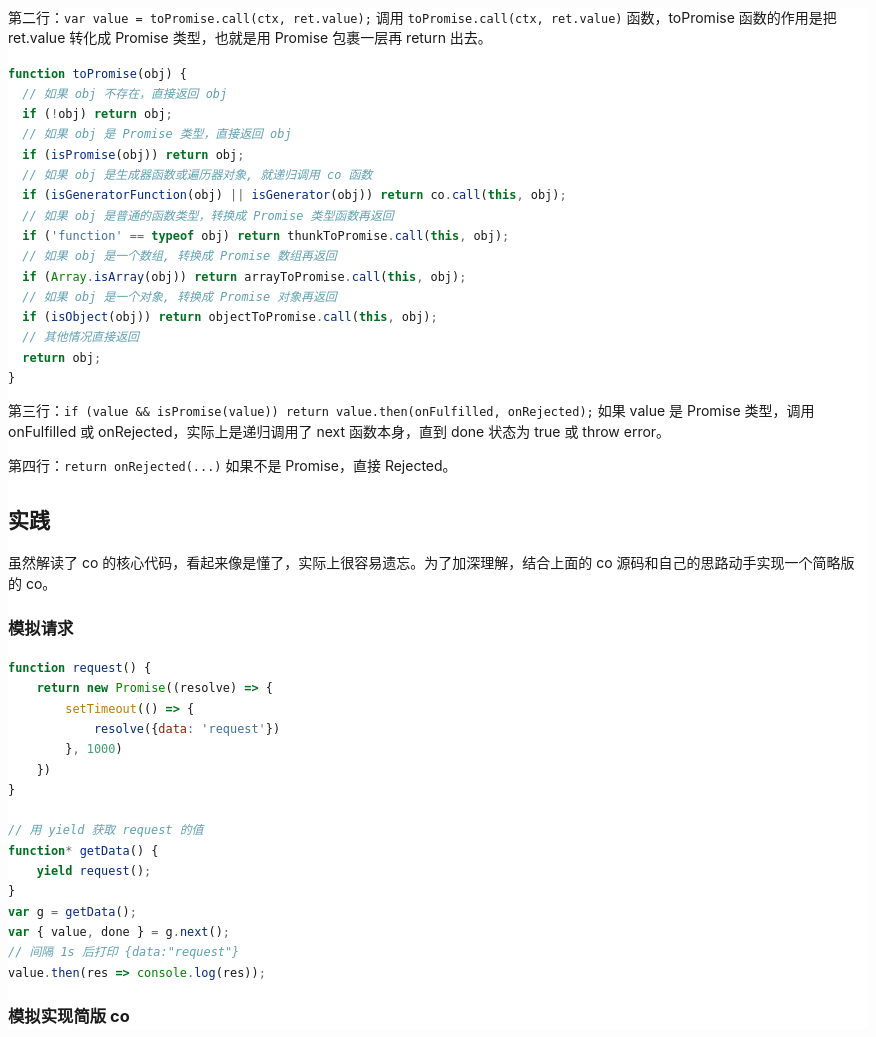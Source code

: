 第二行：`var value = toPromise.call(ctx, ret.value);` 调用 `toPromise.call(ctx, ret.value)` 函数，toPromise 函数的作用是把 ret.value 转化成 Promise 类型，也就是用 Promise 包裹一层再 return 出去。

```js
function toPromise(obj) {
  // 如果 obj 不存在，直接返回 obj
  if (!obj) return obj;
  // 如果 obj 是 Promise 类型，直接返回 obj
  if (isPromise(obj)) return obj;
  // 如果 obj 是生成器函数或遍历器对象, 就递归调用 co 函数
  if (isGeneratorFunction(obj) || isGenerator(obj)) return co.call(this, obj);
  // 如果 obj 是普通的函数类型，转换成 Promise 类型函数再返回
  if ('function' == typeof obj) return thunkToPromise.call(this, obj);
  // 如果 obj 是一个数组, 转换成 Promise 数组再返回
  if (Array.isArray(obj)) return arrayToPromise.call(this, obj);
  // 如果 obj 是一个对象, 转换成 Promise 对象再返回
  if (isObject(obj)) return objectToPromise.call(this, obj);
  // 其他情况直接返回
  return obj;
}
```

第三行：`if (value && isPromise(value)) return value.then(onFulfilled, onRejected);` 如果 value 是 Promise 类型，调用 onFulfilled 或 onRejected，实际上是递归调用了 next 函数本身，直到 done 状态为 true 或 throw error。

第四行：`return onRejected(...)` 如果不是 Promise，直接 Rejected。

## 实践
虽然解读了 co 的核心代码，看起来像是懂了，实际上很容易遗忘。为了加深理解，结合上面的 co 源码和自己的思路动手实现一个简略版的 co。

### 模拟请求
```js
function request() {
    return new Promise((resolve) => {
        setTimeout(() => {
            resolve({data: 'request'})
        }, 1000)
    })
}

// 用 yield 获取 request 的值
function* getData() {
    yield request();
}
var g = getData();
var { value, done } = g.next();
// 间隔 1s 后打印 {data:"request"}
value.then(res => console.log(res));
```

### 模拟实现简版 co
